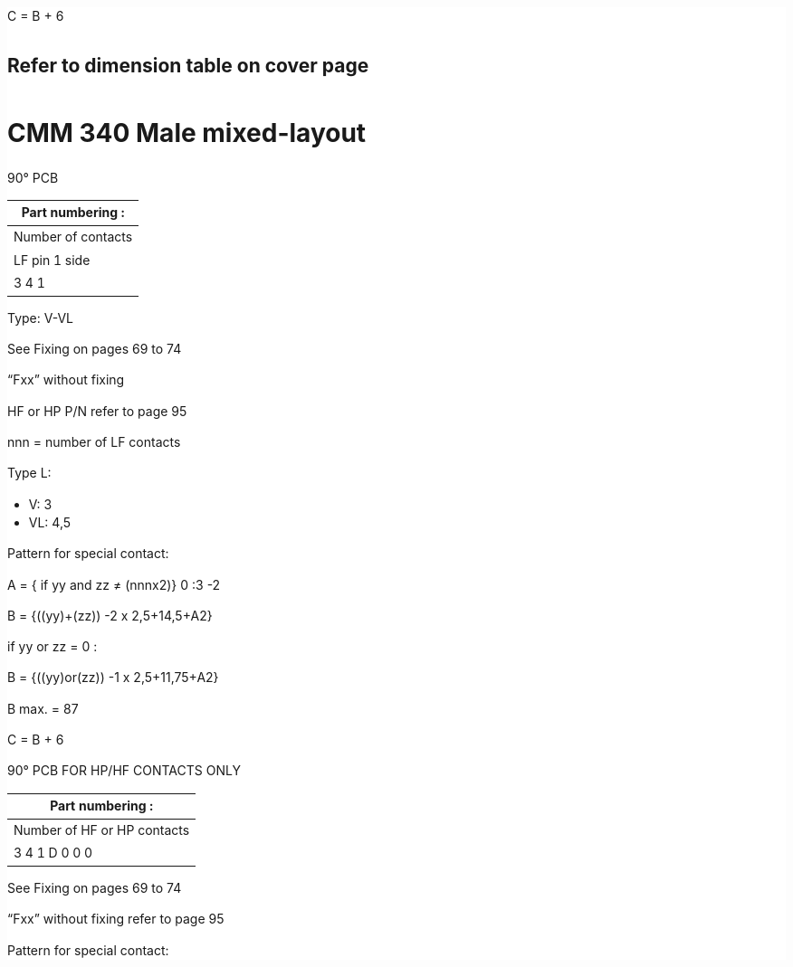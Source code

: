 C = B + 6

Refer to dimension table on cover page
---
# CMM 340 Male mixed-layout

90° PCB

|Part numbering :|
|---|
|Number of contacts|Number of contacts|
|LF pin 1 side|opposite side LF pin 1|
|3 4 1|n n n|- y y z z -|

Type: V-VL

See Fixing on pages 69 to 74

“Fxx” without fixing

HF or HP P/N refer to page 95

nnn = number of LF contacts

Type L:

- V: 3
- VL: 4,5

Pattern for special contact:

A = { if yy and zz ≠ (nnnx2)} 0 :3 -2

B = {((yy)+(zz)) -2 x 2,5+14,5+A2}

if yy or zz = 0 :

B = {((yy)or(zz)) -1 x 2,5+11,75+A2}

B max. = 87

C = B + 6

90° PCB FOR HP/HF CONTACTS ONLY

|Part numbering :|
|---|
|Number of HF or HP contacts|
|3 4 1 D 0 0 0|- 0 0 z z -|

See Fixing on pages 69 to 74

“Fxx” without fixing refer to page 95

Pattern for special contact:
